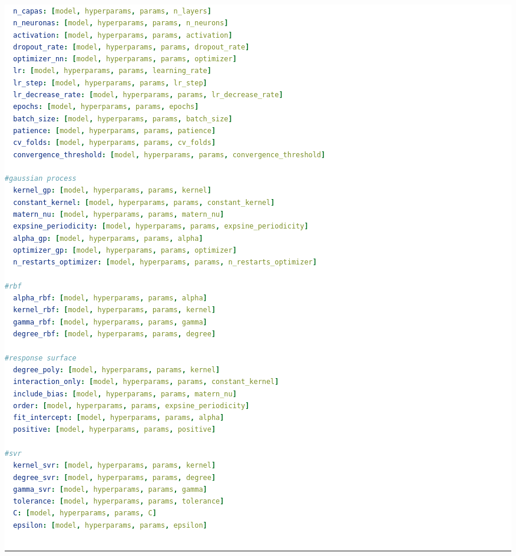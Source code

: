 ```yaml
  n_capas: [model, hyperparams, params, n_layers]
  n_neuronas: [model, hyperparams, params, n_neurons]
  activation: [model, hyperparams, params, activation]
  dropout_rate: [model, hyperparams, params, dropout_rate]
  optimizer_nn: [model, hyperparams, params, optimizer]
  lr: [model, hyperparams, params, learning_rate]
  lr_step: [model, hyperparams, params, lr_step]
  lr_decrease_rate: [model, hyperparams, params, lr_decrease_rate]
  epochs: [model, hyperparams, params, epochs]
  batch_size: [model, hyperparams, params, batch_size]
  patience: [model, hyperparams, params, patience]
  cv_folds: [model, hyperparams, params, cv_folds]
  convergence_threshold: [model, hyperparams, params, convergence_threshold]

#gaussian process
  kernel_gp: [model, hyperparams, params, kernel]
  constant_kernel: [model, hyperparams, params, constant_kernel]
  matern_nu: [model, hyperparams, params, matern_nu]
  expsine_periodicity: [model, hyperparams, params, expsine_periodicity]
  alpha_gp: [model, hyperparams, params, alpha]
  optimizer_gp: [model, hyperparams, params, optimizer]
  n_restarts_optimizer: [model, hyperparams, params, n_restarts_optimizer]

#rbf
  alpha_rbf: [model, hyperparams, params, alpha]
  kernel_rbf: [model, hyperparams, params, kernel]
  gamma_rbf: [model, hyperparams, params, gamma]
  degree_rbf: [model, hyperparams, params, degree]

#response surface
  degree_poly: [model, hyperparams, params, kernel]
  interaction_only: [model, hyperparams, params, constant_kernel]
  include_bias: [model, hyperparams, params, matern_nu]
  order: [model, hyperparams, params, expsine_periodicity]
  fit_intercept: [model, hyperparams, params, alpha]
  positive: [model, hyperparams, params, positive]

#svr
  kernel_svr: [model, hyperparams, params, kernel]
  degree_svr: [model, hyperparams, params, degree]
  gamma_svr: [model, hyperparams, params, gamma]
  tolerance: [model, hyperparams, params, tolerance]
  C: [model, hyperparams, params, C]
  epsilon: [model, hyperparams, params, epsilon]



```

---
